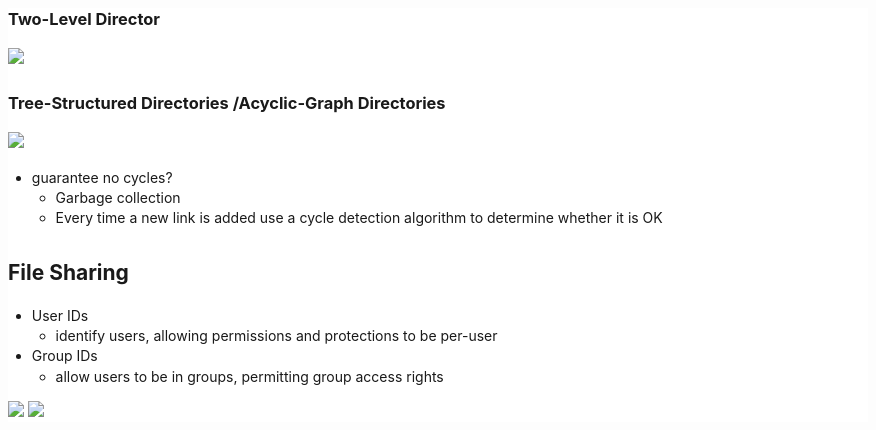 
### Two-Level Director
![](https://imgur.com/tJgIcdW.png)
### Tree-Structured Directories /Acyclic-Graph Directories

![](https://imgur.com/HI1YFWX.png)

* guarantee no cycles?
  * Garbage collection
  * Every time a new link is added use a cycle detection algorithm to determine whether it is OK


## File Sharing

* User IDs 
  * identify users, allowing permissions and protections to be per-user
* Group IDs 
  * allow users to be in groups, permitting group access rights

![](https://imgur.com/7BJNzLj.png)
![](https://imgur.com/kXNNJ0n.png)